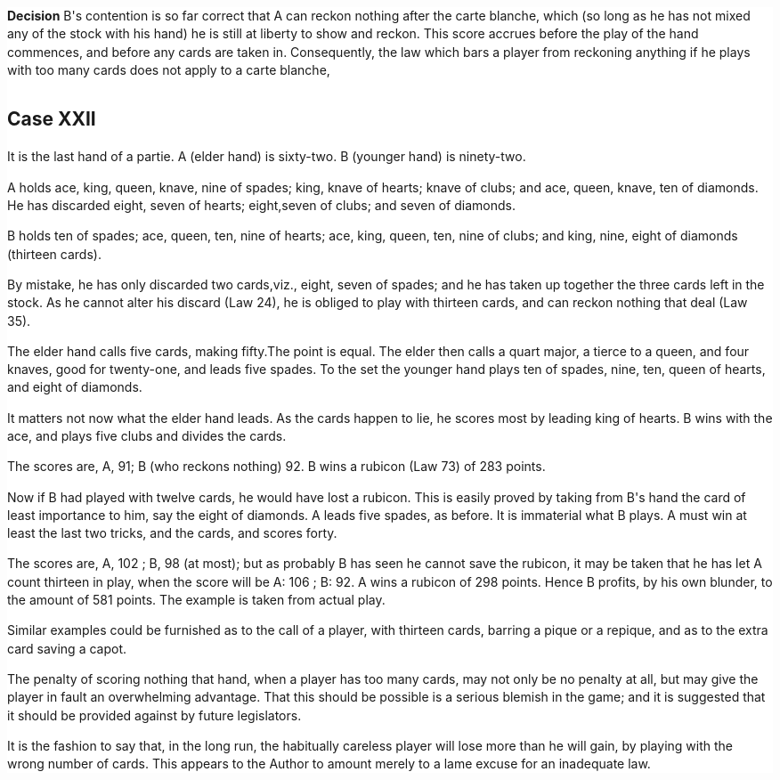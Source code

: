 **Decision** B's contention is so far correct that A can reckon nothing after the carte blanche, which (so long as he has not mixed any of the stock with his hand) he is still at liberty to show and reckon. This score accrues before the play of the hand commences, and before any cards are taken in. Consequently, the law which bars a player from reckoning anything if he plays with too many cards does not apply to a carte blanche,

## Case XXII

It is the last hand of a partie. A (elder hand) is sixty-two. B (younger hand) is ninety-two.

A holds ace, king, queen, knave, nine of spades; king, knave of hearts; knave of clubs; and ace, queen, knave, ten of diamonds. He has discarded eight, seven of hearts; eight,seven of clubs; and seven of diamonds.

B holds ten of spades; ace, queen, ten, nine of hearts; ace, king, queen, ten, nine of clubs; and king, nine, eight of diamonds (thirteen cards).

By mistake, he has only discarded two cards,viz., eight, seven of spades; and he has taken up together the three cards left in the stock. As he cannot alter his discard (Law 24), he is obliged to play with thirteen cards, and can reckon nothing that deal (Law 35).

The elder hand calls five cards, making fifty.The point is equal. The elder then calls a quart major, a tierce to a queen, and four knaves, good for twenty-one, and leads five spades. To the set the younger hand plays ten of spades,  nine, ten, queen of hearts, and eight of diamonds.

It matters not now what the elder hand leads. As the cards happen to lie, he scores most by leading king of hearts. B wins with the ace, and plays five clubs and divides the cards.

The scores are, A, 91; B (who reckons nothing) 92. B wins a rubicon (Law 73) of 283 points.

Now if B had played with twelve cards, he would have lost a rubicon. This is easily proved by taking from B's hand the card of least importance to him, say the eight of diamonds. A leads five spades, as before. It is immaterial what B plays. A must win at least the last two tricks, and the cards, and scores forty.

The scores are, A, 102 ; B, 98 (at most); but as probably B has seen he cannot save the rubicon, it may be taken that he has let A count thirteen in play, when the score will be A: 106 ; B: 92. A wins a rubicon of 298 points.
Hence B profits, by his own blunder, to the amount of 581 points. The example is taken from actual play.

Similar examples could be furnished as to the call of a player, with thirteen cards, barring a pique or a repique, and as to the extra card saving a capot.

The penalty of scoring nothing that hand, when a player has too many cards, may not only be no penalty at all, but may give the player in fault an overwhelming advantage. That this should be possible is a serious blemish in the game; and it is suggested that it should be provided against by future legislators.

It is the fashion to say that, in the long run, the habitually careless player will lose more than he will gain, by playing with the wrong number of cards. This appears to the Author to amount merely to a lame excuse for an inadequate law.
